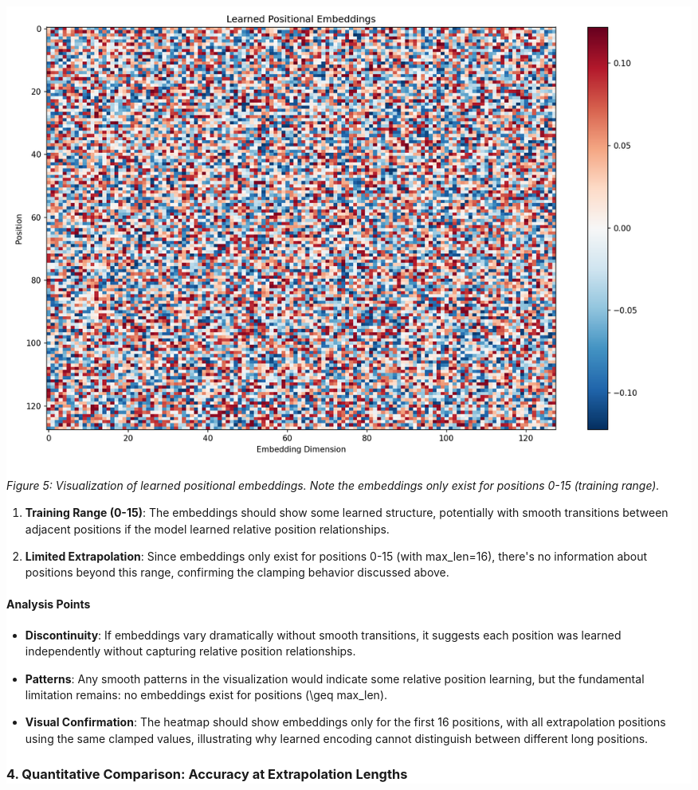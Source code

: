![Learned Position Embeddings](figures/global_average_pooling/learned_position_embeddings.png)

*Figure 5: Visualization of learned positional embeddings. Note the embeddings only exist for positions 0-15 (training range).*

1. **Training Range (0-15)**: The embeddings should show some learned structure, potentially with smooth transitions between adjacent positions if the model learned relative position relationships.

2. **Limited Extrapolation**: Since embeddings only exist for positions 0-15 (with max_len=16), there's no information about positions beyond this range, confirming the clamping behavior discussed above.

#### Analysis Points

- **Discontinuity**: If embeddings vary dramatically without smooth transitions, it suggests each position was learned independently without capturing relative position relationships.

- **Patterns**: Any smooth patterns in the visualization would indicate some relative position learning, but the fundamental limitation remains: no embeddings exist for positions \(\geq max\_len\).

- **Visual Confirmation**: The heatmap should show embeddings only for the first 16 positions, with all extrapolation positions using the same clamped values, illustrating why learned encoding cannot distinguish between different long positions.

### 4. Quantitative Comparison: Accuracy at Extrapolation Lengths
